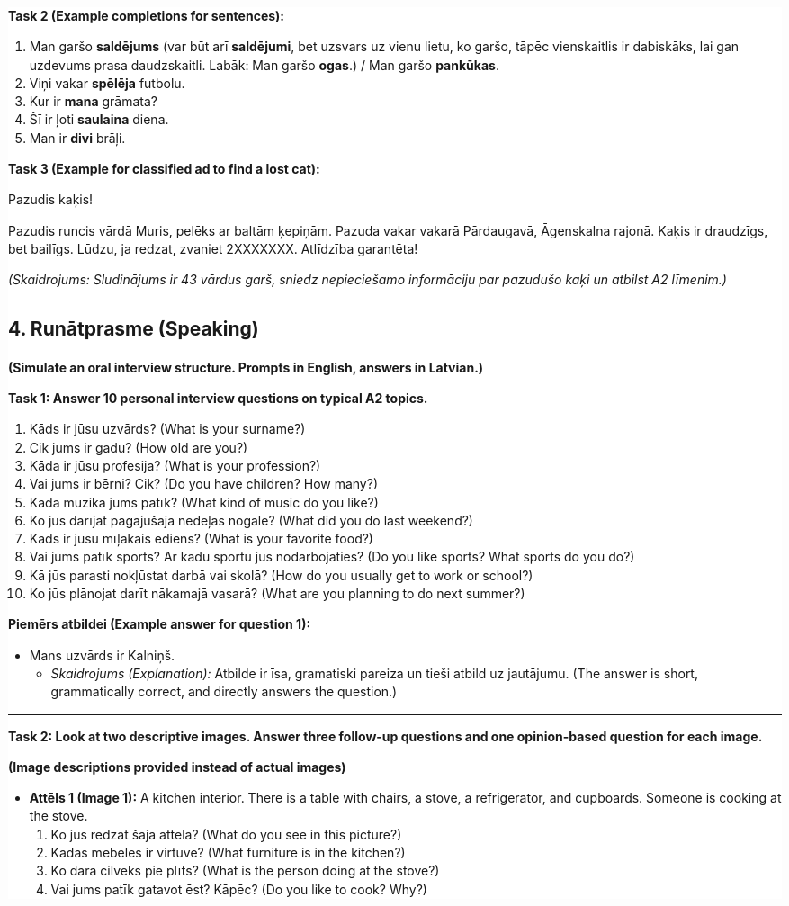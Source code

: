 **Task 2 (Example completions for sentences):**
1.  Man garšo **saldējums** (var būt arī **saldējumi**, bet uzsvars uz vienu lietu, ko garšo, tāpēc vienskaitlis ir dabiskāks, lai gan uzdevums prasa daudzskaitli. Labāk: Man garšo **ogas**.) / Man garšo **pankūkas**.
2.  Viņi vakar **spēlēja** futbolu.
3.  Kur ir **mana** grāmata?
4.  Šī ir ļoti **saulaina** diena.
5.  Man ir **divi** brāļi.

**Task 3 (Example for classified ad to find a lost cat):**

Pazudis kaķis!

Pazudis runcis vārdā Muris, pelēks ar baltām ķepiņām. Pazuda vakar vakarā Pārdaugavā, Āgenskalna rajonā. Kaķis ir draudzīgs, bet bailīgs. Lūdzu, ja redzat, zvaniet 2XXXXXXX. Atlīdzība garantēta!

*(Skaidrojums: Sludinājums ir 43 vārdus garš, sniedz nepieciešamo informāciju par pazudušo kaķi un atbilst A2 līmenim.)*

## 4. Runātprasme (Speaking)

**(Simulate an oral interview structure. Prompts in English, answers in Latvian.)**

**Task 1: Answer 10 personal interview questions on typical A2 topics.**

1.  Kāds ir jūsu uzvārds? (What is your surname?)
2.  Cik jums ir gadu? (How old are you?)
3.  Kāda ir jūsu profesija? (What is your profession?)
4.  Vai jums ir bērni? Cik? (Do you have children? How many?)
5.  Kāda mūzika jums patīk? (What kind of music do you like?)
6.  Ko jūs darījāt pagājušajā nedēļas nogalē? (What did you do last weekend?)
7.  Kāds ir jūsu mīļākais ēdiens? (What is your favorite food?)
8.  Vai jums patīk sports? Ar kādu sportu jūs nodarbojaties? (Do you like sports? What sports do you do?)
9.  Kā jūs parasti nokļūstat darbā vai skolā? (How do you usually get to work or school?)
10. Ko jūs plānojat darīt nākamajā vasarā? (What are you planning to do next summer?)

**Piemērs atbildei (Example answer for question 1):**
*   Mans uzvārds ir Kalniņš.
    *   *Skaidrojums (Explanation):* Atbilde ir īsa, gramatiski pareiza un tieši atbild uz jautājumu. (The answer is short, grammatically correct, and directly answers the question.)

---

**Task 2: Look at two descriptive images. Answer three follow-up questions and one opinion-based question for each image.**

**(Image descriptions provided instead of actual images)**

*   **Attēls 1 (Image 1):** A kitchen interior. There is a table with chairs, a stove, a refrigerator, and cupboards. Someone is cooking at the stove.
    1.  Ko jūs redzat šajā attēlā? (What do you see in this picture?)
    2.  Kādas mēbeles ir virtuvē? (What furniture is in the kitchen?)
    3.  Ko dara cilvēks pie plīts? (What is the person doing at the stove?)
    4.  Vai jums patīk gatavot ēst? Kāpēc? (Do you like to cook? Why?)
